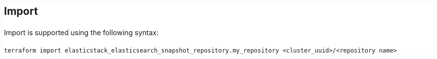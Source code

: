 ## Import

Import is supported using the following syntax:

```shell
terraform import elasticstack_elasticsearch_snapshot_repository.my_repository <cluster_uuid>/<repository name>
```

